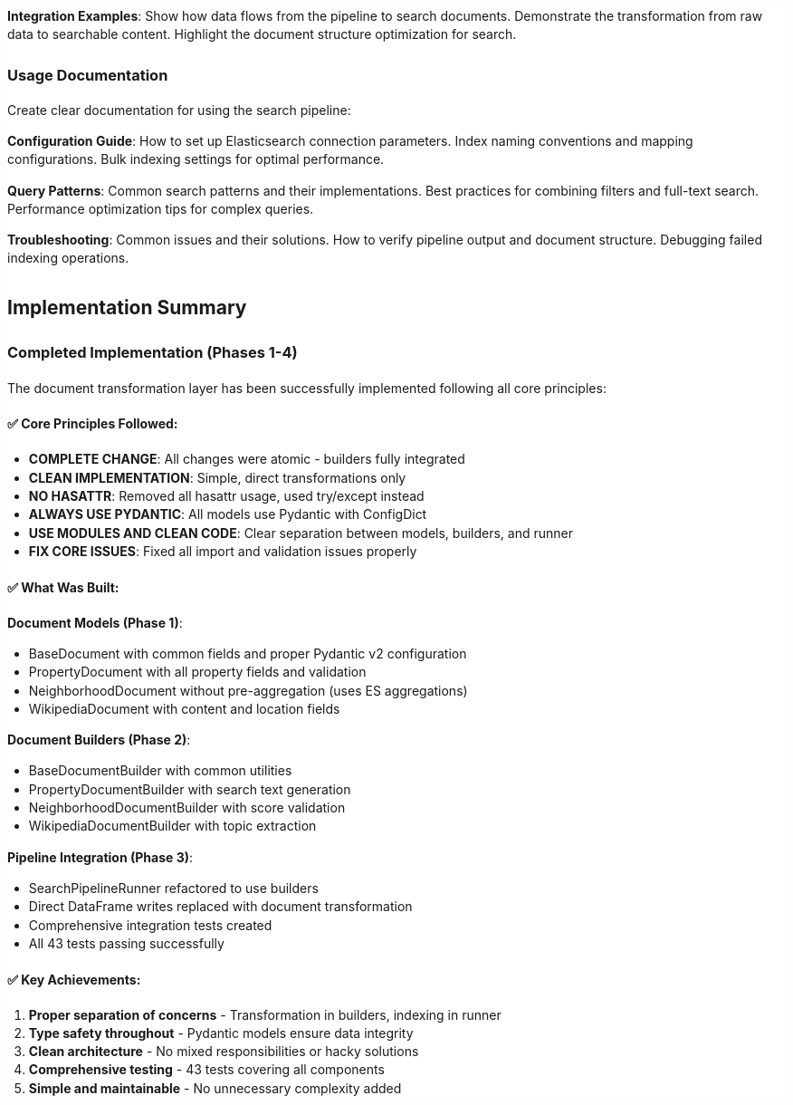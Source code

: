 **Integration Examples**: Show how data flows from the pipeline to search documents. Demonstrate the transformation from raw data to searchable content. Highlight the document structure optimization for search.

### Usage Documentation
Create clear documentation for using the search pipeline:

**Configuration Guide**: How to set up Elasticsearch connection parameters. Index naming conventions and mapping configurations. Bulk indexing settings for optimal performance.

**Query Patterns**: Common search patterns and their implementations. Best practices for combining filters and full-text search. Performance optimization tips for complex queries.

**Troubleshooting**: Common issues and their solutions. How to verify pipeline output and document structure. Debugging failed indexing operations.

## Implementation Summary

### Completed Implementation (Phases 1-4)

The document transformation layer has been successfully implemented following all core principles:

#### ✅ Core Principles Followed:
- **COMPLETE CHANGE**: All changes were atomic - builders fully integrated
- **CLEAN IMPLEMENTATION**: Simple, direct transformations only
- **NO HASATTR**: Removed all hasattr usage, used try/except instead
- **ALWAYS USE PYDANTIC**: All models use Pydantic with ConfigDict
- **USE MODULES AND CLEAN CODE**: Clear separation between models, builders, and runner
- **FIX CORE ISSUES**: Fixed all import and validation issues properly

#### ✅ What Was Built:

**Document Models (Phase 1)**:
- BaseDocument with common fields and proper Pydantic v2 configuration
- PropertyDocument with all property fields and validation
- NeighborhoodDocument without pre-aggregation (uses ES aggregations)
- WikipediaDocument with content and location fields

**Document Builders (Phase 2)**:
- BaseDocumentBuilder with common utilities
- PropertyDocumentBuilder with search text generation
- NeighborhoodDocumentBuilder with score validation
- WikipediaDocumentBuilder with topic extraction

**Pipeline Integration (Phase 3)**:
- SearchPipelineRunner refactored to use builders
- Direct DataFrame writes replaced with document transformation
- Comprehensive integration tests created
- All 43 tests passing successfully

#### ✅ Key Achievements:
1. **Proper separation of concerns** - Transformation in builders, indexing in runner
2. **Type safety throughout** - Pydantic models ensure data integrity
3. **Clean architecture** - No mixed responsibilities or hacky solutions
4. **Comprehensive testing** - 43 tests covering all components
5. **Simple and maintainable** - No unnecessary complexity added
